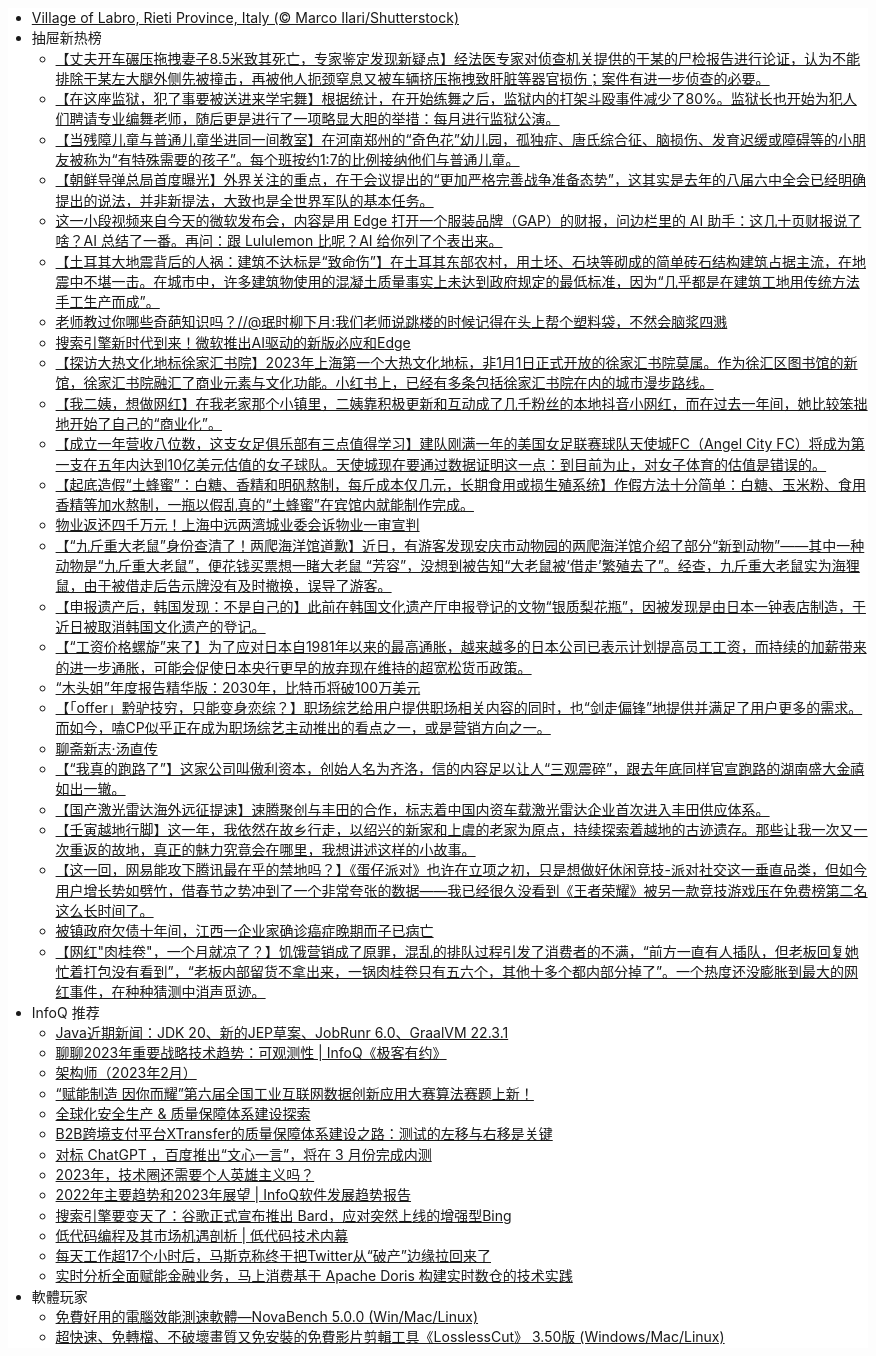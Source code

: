   - [Village of Labro, Rieti Province, Italy (© Marco Ilari/Shutterstock)](/th?id=OHR.MedievalLabro_EN-US3411281136_1920x1080.jpg&rf=LaDigue_1920x1080.jpg&pid=hp)
- 抽屉新热榜
  - [【丈夫开车碾压拖拽妻子8.5米致其死亡，专家鉴定发现新疑点】经法医专家对侦查机关提供的干某的尸检报告进行论证，认为不能排除干某左大腿外侧先被撞击，再被他人扼颈窒息又被车辆挤压拖拽致肝脏等器官损伤；案件有进一步侦查的必要。](https://dig.chouti.com/link/37725412)
  - [【在这座监狱，犯了事要被送进来学宅舞】根据统计，在开始练舞之后，监狱内的打架斗殴事件减少了80%。监狱长也开始为犯人们聘请专业编舞老师，随后更是进行了一项略显大胆的举措：每月进行监狱公演。](https://dig.chouti.com/link/37725015)
  - [【当残障儿童与普通儿童坐进同一间教室】在河南郑州的“奇色花”幼儿园，孤独症、唐氏综合征、脑损伤、发育迟缓或障碍等的小朋友被称为“有特殊需要的孩子”。每个班按约1∶7的比例接纳他们与普通儿童。](https://dig.chouti.com/link/37724568)
  - [【朝鲜导弹总局首度曝光】外界关注的重点，在于会议提出的“更加严格完善战争准备态势”，这其实是去年的八届六中全会已经明确提出的说法，并非新提法，大致也是全世界军队的基本任务。](https://dig.chouti.com/link/37724992)
  - [这一小段视频来自今天的微软发布会，内容是用 Edge 打开一个服装品牌（GAP）的财报，问边栏里的 AI 助手：这几十页财报说了啥？AI 总结了一番。再问：跟 Lululemon 比呢？AI 给你列了个表出来。](https://dig.chouti.com/link/37724894)
  - [【土耳其大地震背后的人祸：建筑不达标是“致命伤”】在土耳其东部农村，用土坯、石块等砌成的简单砖石结构建筑占据主流，在地震中不堪一击。在城市中，许多建筑物使用的混凝土质量事实上未达到政府规定的最低标准，因为“几乎都是在建筑工地用传统方法手工生产而成”。](https://dig.chouti.com/link/37724571)
  - [老师教过你哪些奇葩知识吗？//@珉时柳下月:我们老师说跳楼的时候记得在头上帮个塑料袋，不然会脑浆四溅](https://dig.chouti.com/link/37724572)
  - [搜索引擎新时代到来！微软推出AI驱动的新版必应和Edge](https://dig.chouti.com/link/37724413)
  - [【探访大热文化地标徐家汇书院】2023年上海第一个大热文化地标，非1月1日正式开放的徐家汇书院莫属。作为徐汇区图书馆的新馆，徐家汇书院融汇了商业元素与文化功能。小红书上，已经有多条包括徐家汇书院在内的城市漫步路线。](https://dig.chouti.com/link/37721527)
  - [【我二姨，想做网红】在我老家那个小镇里，二姨靠积极更新和互动成了几千粉丝的本地抖音小网红，而在过去一年间，她比较笨拙地开始了自己的“商业化”。](https://dig.chouti.com/link/37724270)
  - [【成立一年营收八位数，这支女足俱乐部有三点值得学习】建队刚满一年的美国女足联赛球队天使城FC（Angel City FC）将成为第一支在五年内达到10亿美元估值的女子球队。天使城现在要通过数据证明这一点：到目前为止，对女子体育的估值是错误的。](https://dig.chouti.com/link/37721694)
  - [【起底造假“土蜂蜜”：白糖、香精和明矾熬制，每斤成本仅几元，长期食用或损生殖系统】作假方法十分简单：白糖、玉米粉、食用香精等加水熬制，一瓶以假乱真的“土蜂蜜”在宾馆内就能制作完成。](https://dig.chouti.com/link/37721700)
  - [物业返还四千万元！上海中远两湾城业委会诉物业一审宣判](https://dig.chouti.com/link/37723948)
  - [【“九斤重大老鼠”身份查清了！两爬海洋馆道歉】近日，有游客发现安庆市动物园的两爬海洋馆介绍了部分“新到动物”——其中一种动物是“九斤重大老鼠”，便花钱买票想一睹大老鼠 “芳容”，没想到被告知“大老鼠被‘借走’繁殖去了”。经查，九斤重大老鼠实为海狸鼠，由于被借走后告示牌没有及时撤换，误导了游客。](https://dig.chouti.com/link/37721823)
  - [【申报遗产后，韩国发现：不是自己的】此前在韩国文化遗产厅申报登记的文物“银质梨花瓶”，因被发现是由日本一钟表店制造，于近日被取消韩国文化遗产的登记。](https://dig.chouti.com/link/37721839)
  - [【“工资价格螺旋”来了】为了应对日本自1981年以来的最高通胀，越来越多的日本公司已表示计划提高员工工资，而持续的加薪带来的进一步通胀，可能会促使日本央行更早的放弃现在维持的超宽松货币政策。](https://dig.chouti.com/link/37722025)
  - [“木头姐”年度报告精华版：2030年，比特币将破100万美元](https://dig.chouti.com/link/37722282)
  - [【「offer」黔驴技穷，只能变身恋综？】职场综艺给用户提供职场相关内容的同时，也“剑走偏锋”地提供并满足了用户更多的需求。而如今，嗑CP似乎正在成为职场综艺主动推出的看点之一，或是营销方向之一。](https://dig.chouti.com/link/37722222)
  - [聊斋新志·汤直传](https://dig.chouti.com/link/37722221)
  - [【“我真的跑路了”】这家公司叫傲利资本，创始人名为齐洛，信的内容足以让人“三观震碎”，跟去年底同样官宣跑路的湖南盛大金禧如出一辙。](https://dig.chouti.com/link/37722572)
  - [【国产激光雷达海外远征提速】速腾聚创与丰田的合作，标志着中国内资车载激光雷达企业首次进入丰田供应体系。](https://dig.chouti.com/link/37722649)
  - [【壬寅越地行脚】这一年，我依然在故乡行走，以绍兴的新家和上虞的老家为原点，持续探索着越地的古迹遗存。那些让我一次又一次重返的故地，真正的魅力究竟会在哪里，我想讲述这样的小故事。](https://dig.chouti.com/link/37722286)
  - [【这一回，网易能攻下腾讯最在乎的禁地吗？】《蛋仔派对》也许在立项之初，只是想做好休闲竞技-派对社交这一垂直品类，但如今用户增长势如劈竹，借春节之势冲到了一个非常夸张的数据——我已经很久没看到《王者荣耀》被另一款竞技游戏压在免费榜第二名这么长时间了。](https://dig.chouti.com/link/37722287)
  - [被镇政府欠债十年间，江西一企业家确诊癌症晚期而子已病亡](https://dig.chouti.com/link/37722276)
  - [【网红"肉桂卷"，一个月就凉了？】饥饿营销成了原罪，混乱的排队过程引发了消费者的不满，“前方一直有人插队，但老板回复她忙着打包没有看到”，“老板内部留货不拿出来，一锅肉桂卷只有五六个，其他十多个都内部分掉了”。一个热度还没膨胀到最大的网红事件，在种种猜测中消声觅迹。](https://dig.chouti.com/link/37721771)
- InfoQ 推荐
  - [Java近期新闻：JDK 20、新的JEP草案、JobRunr 6.0、GraalVM 22.3.1](https://www.infoq.cn/article/gXB1FbKC3m5FZzwDhahd)
  - [聊聊2023年重要战略技术趋势：可观测性 | InfoQ《极客有约》](https://www.infoq.cn/article/4PzW7WDYlGgVzK0AHO3d)
  - [架构师（2023年2月）](https://www.infoq.cn/article/O5ZoSNhBmSoOY9XVC7Sb)
  - [“赋能制造 因你而耀”第六届全国工业互联网数据创新应用大赛算法赛题上新！](https://www.infoq.cn/article/FYSwjaR1k8vyzyVwWQjm)
  - [全球化安全生产 & 质量保障体系建设探索](https://www.infoq.cn/article/a7d4a78023afb75f21cf17fe3)
  - [B2B跨境支付平台XTransfer的质量保障体系建设之路：测试的左移与右移是关键](https://www.infoq.cn/article/EXuQFNJfQM3atQZ8B1GB)
  - [对标 ChatGPT ，百度推出“文心一言”，将在 3 月份完成内测](https://www.infoq.cn/article/3ykO49FEVYiGOTpLq3lC)
  - [2023年，技术圈还需要个人英雄主义吗？](https://www.infoq.cn/article/CHFMEwL6dcXxxpqx7Avc)
  - [2022年主要趋势和2023年展望 | InfoQ软件发展趋势报告](https://www.infoq.cn/article/xjWuQz86DBT6Zfwe6dPr)
  - [搜索引擎要变天了：谷歌正式宣布推出 Bard，应对突然上线的增强型Bing](https://www.infoq.cn/article/z30mE0bxrvItO9Mm52Nw)
  - [低代码编程及其市场机遇剖析 | 低代码技术内幕](https://www.infoq.cn/article/Us10TOa418u2xwfZ19Gp)
  - [每天工作超17个小时后，马斯克称终于把Twitter从“破产”边缘拉回来了](https://www.infoq.cn/article/GV2p2VQyx4G2yoQmqJPZ)
  - [实时分析全面赋能金融业务，马上消费基于 Apache Doris 构建实时数仓的技术实践](https://www.infoq.cn/article/d0m00wIHNWVkoFjJ8cVi)
- 軟體玩家
  - [免費好用的電腦效能測速軟體—NovaBench 5.0.0 (Win/Mac/Linux)](https://pcrookie.com/?p=1036)
  - [超快速、免轉檔、不破壞畫質又免安裝的免費影片剪輯工具《LosslessCut》 3.50版 (Windows/Mac/Linux)](https://pcrookie.com/?p=1966)